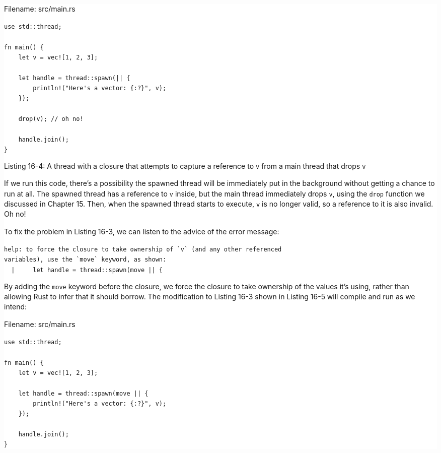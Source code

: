 Filename: src/main.rs

```
use std::thread;

fn main() {
    let v = vec![1, 2, 3];

    let handle = thread::spawn(|| {
        println!("Here's a vector: {:?}", v);
    });

    drop(v); // oh no!

    handle.join();
}
```

Listing 16-4: A thread with a closure that attempts to capture a reference to
`v` from a main thread that drops `v`

If we run this code, there’s a possibility the spawned thread will be
immediately put in the background without getting a chance to run at all. The
spawned thread has a reference to `v` inside, but the main thread immediately
drops `v`, using the `drop` function we discussed in Chapter 15. Then, when the
spawned thread starts to execute, `v` is no longer valid, so a reference to it
is also invalid. Oh no!

To fix the problem in Listing 16-3, we can listen to the advice of the error
message:

```
help: to force the closure to take ownership of `v` (and any other referenced
variables), use the `move` keyword, as shown:
  |     let handle = thread::spawn(move || {
```

By adding the `move` keyword before the closure, we force the closure to take
ownership of the values it’s using, rather than allowing Rust to infer that it
should borrow. The modification to Listing 16-3 shown in Listing 16-5 will
compile and run as we intend:

Filename: src/main.rs

```
use std::thread;

fn main() {
    let v = vec![1, 2, 3];

    let handle = thread::spawn(move || {
        println!("Here's a vector: {:?}", v);
    });

    handle.join();
}
```
